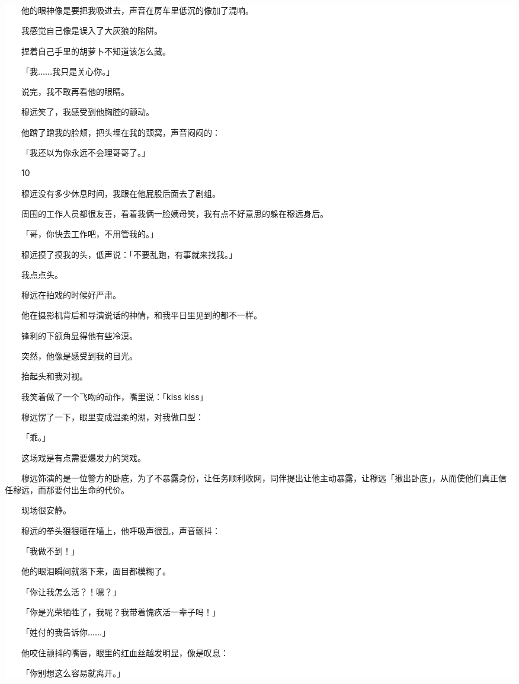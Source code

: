&emsp;&emsp;他的眼神像是要把我吸进去，声音在房车里低沉的像加了混响。  
  
&emsp;&emsp;我感觉自己像是误入了大灰狼的陷阱。  
  
&emsp;&emsp;捏着自己手里的胡萝卜不知道该怎么藏。  
  
&emsp;&emsp;「我……我只是关心你。」  
  
&emsp;&emsp;说完，我不敢再看他的眼睛。  
  
&emsp;&emsp;穆远笑了，我感受到他胸腔的颤动。  
  
&emsp;&emsp;他蹭了蹭我的脸颊，把头埋在我的颈窝，声音闷闷的：  
  
&emsp;&emsp;「我还以为你永远不会理哥哥了。」  
  
&emsp;&emsp;10  
  
&emsp;&emsp;穆远没有多少休息时间，我跟在他屁股后面去了剧组。  
  
&emsp;&emsp;周围的工作人员都很友善，看着我俩一脸姨母笑，我有点不好意思的躲在穆远身后。  
  
&emsp;&emsp;「哥，你快去工作吧，不用管我的。」  
  
&emsp;&emsp;穆远摸了摸我的头，低声说：「不要乱跑，有事就来找我。」  
  
&emsp;&emsp;我点点头。  
  
&emsp;&emsp;穆远在拍戏的时候好严肃。  
  
&emsp;&emsp;他在摄影机背后和导演说话的神情，和我平日里见到的都不一样。  
  
&emsp;&emsp;锋利的下颌角显得他有些冷漠。  
  
&emsp;&emsp;突然，他像是感受到我的目光。  
  
&emsp;&emsp;抬起头和我对视。  
  
&emsp;&emsp;我笑着做了一个飞吻的动作，嘴里说：「kiss kiss」  
  
&emsp;&emsp;穆远愣了一下，眼里变成温柔的湖，对我做口型：  
  
&emsp;&emsp;「乖。」  
  
&emsp;&emsp;这场戏是有点需要爆发力的哭戏。  
  
&emsp;&emsp;穆远饰演的是一位警方的卧底，为了不暴露身份，让任务顺利收网，同伴提出让他主动暴露，让穆远「揪出卧底」，从而使他们真正信任穆远，而那要付出生命的代价。  
  
&emsp;&emsp;现场很安静。  
  
&emsp;&emsp;穆远的拳头狠狠砸在墙上，他呼吸声很乱，声音颤抖：  
  
&emsp;&emsp;「我做不到！」  
  
&emsp;&emsp;他的眼泪瞬间就落下来，面目都模糊了。  
  
&emsp;&emsp;「你让我怎么活？！嗯？」  
  
&emsp;&emsp;「你是光荣牺牲了，我呢？我带着愧疚活一辈子吗！」  
  
&emsp;&emsp;「姓付的我告诉你……」  
  
&emsp;&emsp;他咬住颤抖的嘴唇，眼里的红血丝越发明显，像是叹息：  
  
&emsp;&emsp;「你别想这么容易就离开。」  
  